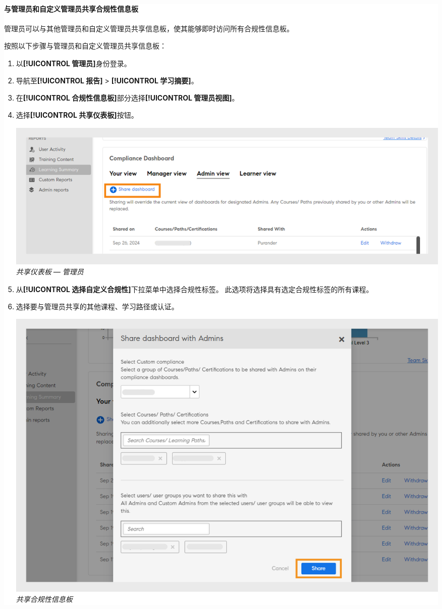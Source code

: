 #### 与管理员和自定义管理员共享合规性信息板

管理员可以与其他管理员和自定义管理员共享信息板，使其能够即时访问所有合规性信息板。

按照以下步骤与管理员和自定义管理员共享信息板：

1. 以&#x200B;**[!UICONTROL 管理员]**&#x200B;身份登录。
2. 导航至&#x200B;**[!UICONTROL 报告]** > **[!UICONTROL 学习摘要]**。
3. 在&#x200B;**[!UICONTROL 合规性信息板]**&#x200B;部分选择&#x200B;**[!UICONTROL 管理员视图]**。
4. 选择&#x200B;**[!UICONTROL 共享仪表板]**&#x200B;按钮。

   ![](assets/share-dashboard.png)
   _共享仪表板 — 管理员_

5. 从&#x200B;**[!UICONTROL 选择自定义合规性]**&#x200B;下拉菜单中选择合规性标签。 此选项将选择具有选定合规性标签的所有课程。
6. 选择要与管理员共享的其他课程、学习路径或认证。

   ![](assets/share-button.png)
   _共享合规性信息板_
